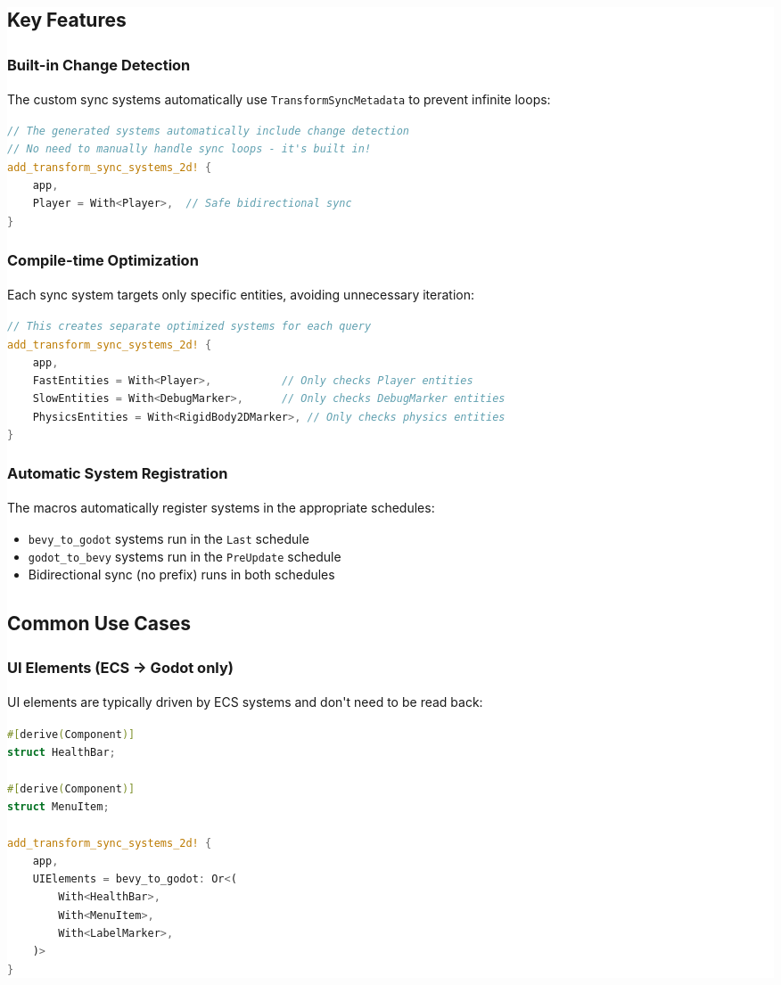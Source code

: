 ## Key Features

### Built-in Change Detection

The custom sync systems automatically use `TransformSyncMetadata` to prevent infinite loops:

```rust
// The generated systems automatically include change detection
// No need to manually handle sync loops - it's built in!
add_transform_sync_systems_2d! {
    app,
    Player = With<Player>,  // Safe bidirectional sync
}
```

### Compile-time Optimization

Each sync system targets only specific entities, avoiding unnecessary iteration:

```rust
// This creates separate optimized systems for each query
add_transform_sync_systems_2d! {
    app,
    FastEntities = With<Player>,           // Only checks Player entities
    SlowEntities = With<DebugMarker>,      // Only checks DebugMarker entities
    PhysicsEntities = With<RigidBody2DMarker>, // Only checks physics entities
}
```

### Automatic System Registration

The macros automatically register systems in the appropriate schedules:
- `bevy_to_godot` systems run in the `Last` schedule
- `godot_to_bevy` systems run in the `PreUpdate` schedule
- Bidirectional sync (no prefix) runs in both schedules

## Common Use Cases

### UI Elements (ECS → Godot only)

UI elements are typically driven by ECS systems and don't need to be read back:

```rust
#[derive(Component)]
struct HealthBar;

#[derive(Component)]
struct MenuItem;

add_transform_sync_systems_2d! {
    app,
    UIElements = bevy_to_godot: Or<(
        With<HealthBar>,
        With<MenuItem>,
        With<LabelMarker>,
    )>
}
```
